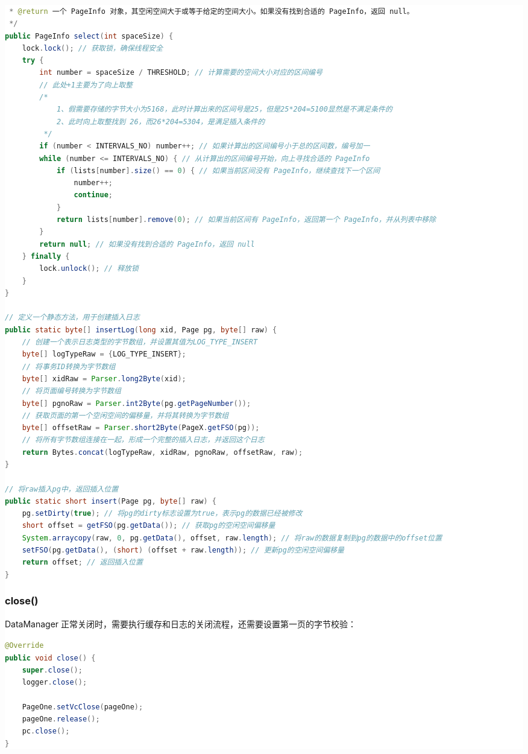 ```java
 * @return 一个 PageInfo 对象，其空闲空间大于或等于给定的空间大小。如果没有找到合适的 PageInfo，返回 null。
 */
public PageInfo select(int spaceSize) {
    lock.lock(); // 获取锁，确保线程安全
    try {
        int number = spaceSize / THRESHOLD; // 计算需要的空间大小对应的区间编号
        // 此处+1主要为了向上取整
        /*
            1、假需要存储的字节大小为5168，此时计算出来的区间号是25，但是25*204=5100显然是不满足条件的
            2、此时向上取整找到 26，而26*204=5304，是满足插入条件的
         */
        if (number < INTERVALS_NO) number++; // 如果计算出的区间编号小于总的区间数，编号加一
        while (number <= INTERVALS_NO) { // 从计算出的区间编号开始，向上寻找合适的 PageInfo
            if (lists[number].size() == 0) { // 如果当前区间没有 PageInfo，继续查找下一个区间
                number++;
                continue;
            }
            return lists[number].remove(0); // 如果当前区间有 PageInfo，返回第一个 PageInfo，并从列表中移除
        }
        return null; // 如果没有找到合适的 PageInfo，返回 null
    } finally {
        lock.unlock(); // 释放锁
    }
}

// 定义一个静态方法，用于创建插入日志
public static byte[] insertLog(long xid, Page pg, byte[] raw) {
    // 创建一个表示日志类型的字节数组，并设置其值为LOG_TYPE_INSERT
    byte[] logTypeRaw = {LOG_TYPE_INSERT};
    // 将事务ID转换为字节数组
    byte[] xidRaw = Parser.long2Byte(xid);
    // 将页面编号转换为字节数组
    byte[] pgnoRaw = Parser.int2Byte(pg.getPageNumber());
    // 获取页面的第一个空闲空间的偏移量，并将其转换为字节数组
    byte[] offsetRaw = Parser.short2Byte(PageX.getFSO(pg));
    // 将所有字节数组连接在一起，形成一个完整的插入日志，并返回这个日志
    return Bytes.concat(logTypeRaw, xidRaw, pgnoRaw, offsetRaw, raw);
}

// 将raw插入pg中，返回插入位置
public static short insert(Page pg, byte[] raw) {
    pg.setDirty(true); // 将pg的dirty标志设置为true，表示pg的数据已经被修改
    short offset = getFSO(pg.getData()); // 获取pg的空闲空间偏移量
    System.arraycopy(raw, 0, pg.getData(), offset, raw.length); // 将raw的数据复制到pg的数据中的offset位置
    setFSO(pg.getData(), (short) (offset + raw.length)); // 更新pg的空闲空间偏移量
    return offset; // 返回插入位置
}
```
### close()
DataManager 正常关闭时，需要执行缓存和日志的关闭流程，还需要设置第一页的字节校验：
```java
@Override
public void close() {
    super.close();
    logger.close();

    PageOne.setVcClose(pageOne);
    pageOne.release();
    pc.close();
}
```
